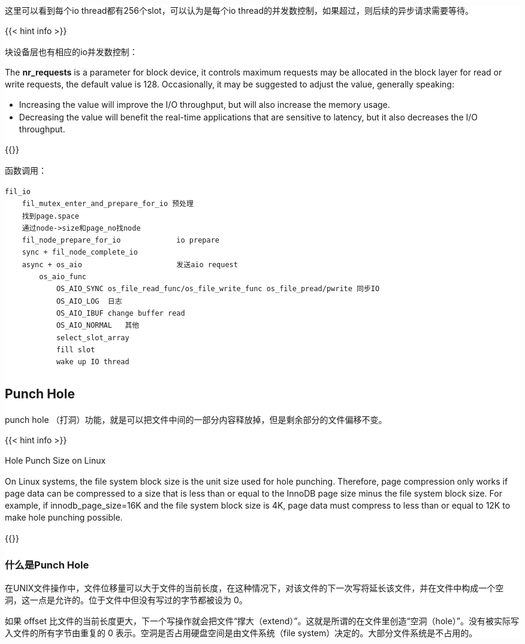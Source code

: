 这里可以看到每个io thread都有256个slot，可以认为是每个io thread的并发数控制，如果超过，则后续的异步请求需要等待。

{{< hint info >}}

块设备层也有相应的io并发数控制：

The **nr_requests** is a parameter for block device, it controls maximum requests may be allocated in the block layer for read or write requests, the default value is 128. Occasionally, it may be suggested to adjust the value, generally speaking:

- Increasing the value will improve the I/O throughput, but will also increase the memory usage.
- Decreasing the value will benefit the real-time applications that are sensitive to latency, but it also decreases the I/O throughput.

{{</hint>}}

函数调用：

````
fil_io
	fil_mutex_enter_and_prepare_for_io 预处理
	找到page.space
	通过node->size和page_no找node
	fil_node_prepare_for_io				io prepare
	sync + fil_node_complete_io
	async + os_aio						发送aio request
		os_aio_func
			OS_AIO_SYNC os_file_read_func/os_file_write_func os_file_pread/pwrite 同步IO
			OS_AIO_LOG  日志
			OS_AIO_IBUF	change buffer read
			OS_AIO_NORMAL	其他
			select_slot_array
			fill slot
			wake up IO thread
````

## Punch Hole

punch hole （打洞）功能，就是可以把文件中间的一部分内容释放掉，但是剩余部分的文件偏移不变。

{{< hint info >}}

Hole Punch Size on Linux

On Linux systems, the file system block size is the unit size used for hole punching. Therefore, page compression only works if page data can be compressed to a size that is less than or equal to the InnoDB page size minus the file system block size. For example, if innodb_page_size=16K and the file system block size is 4K, page data must compress to less than or equal to 12K to make hole punching possible.

{{</hint>}}

### 什么是Punch Hole

在UNIX文件操作中，文件位移量可以大于文件的当前长度，在这种情况下，对该文件的下一次写将延长该文件，并在文件中构成一个空洞，这一点是允许的。位于文件中但没有写过的字节都被设为 0。

如果 offset 比文件的当前长度更大，下一个写操作就会把文件“撑大（extend）”。这就是所谓的在文件里创造“空洞（hole）”。没有被实际写入文件的所有字节由重复的 0 表示。空洞是否占用硬盘空间是由文件系统（file system）决定的。大部分文件系统是不占用的。
